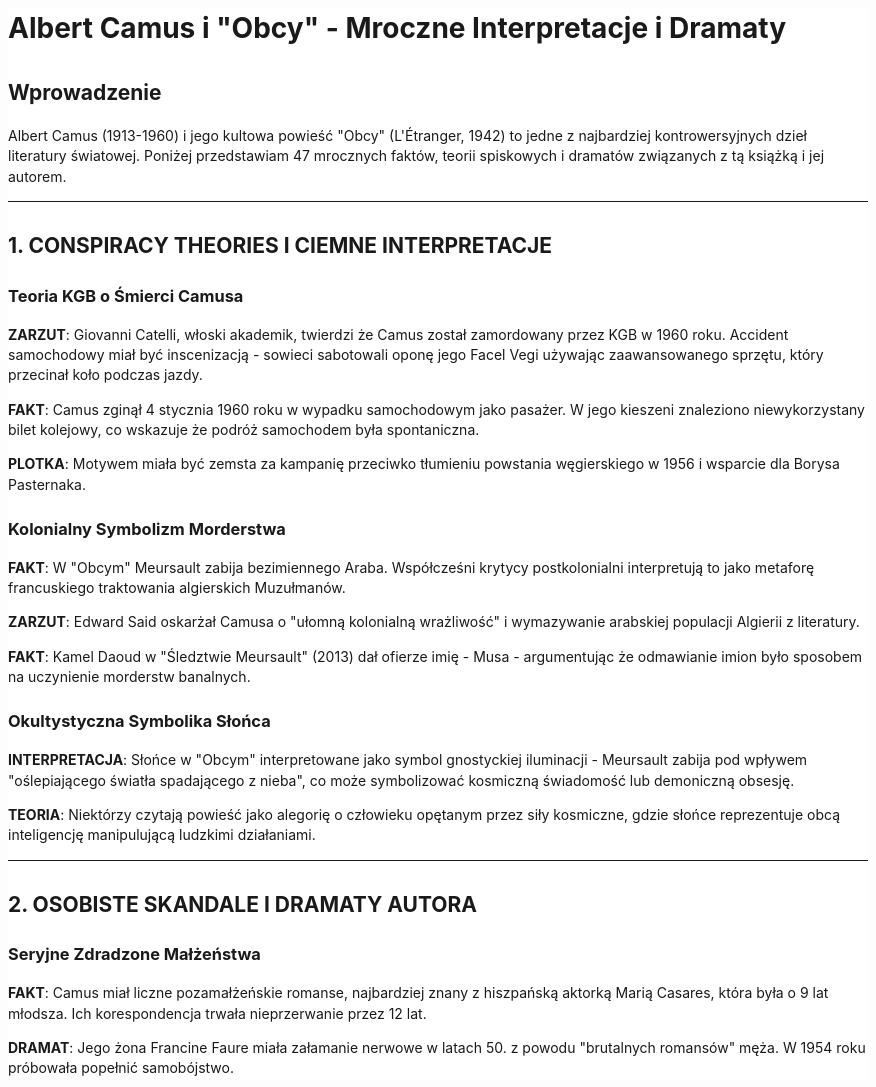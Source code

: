 # Albert Camus i "Obcy" - Mroczne Interpretacje i Dramaty

## Wprowadzenie
Albert Camus (1913-1960) i jego kultowa powieść "Obcy" (L'Étranger, 1942) to jedne z najbardziej kontrowersyjnych dzieł literatury światowej. Poniżej przedstawiam 47 mrocznych faktów, teorii spiskowych i dramatów związanych z tą książką i jej autorem.

---

## 1. CONSPIRACY THEORIES I CIEMNE INTERPRETACJE

### Teoria KGB o Śmierci Camusa
**ZARZUT**: Giovanni Catelli, włoski akademik, twierdzi że Camus został zamordowany przez KGB w 1960 roku. Accident samochodowy miał być inscenizacją - sowieci sabotowali oponę jego Facel Vegi używając zaawansowanego sprzętu, który przecinał koło podczas jazdy.

**FAKT**: Camus zginął 4 stycznia 1960 roku w wypadku samochodowym jako pasażer. W jego kieszeni znaleziono niewykorzystany bilet kolejowy, co wskazuje że podróż samochodem była spontaniczna.

**PLOTKA**: Motywem miała być zemsta za kampanię przeciwko tłumieniu powstania węgierskiego w 1956 i wsparcie dla Borysa Pasternaka.

### Kolonialny Symbolizm Morderstwa
**FAKT**: W "Obcym" Meursault zabija bezimiennego Araba. Współcześni krytycy postkolonialni interpretują to jako metaforę francuskiego traktowania algierskich Muzułmanów.

**ZARZUT**: Edward Said oskarżał Camusa o "ułomną kolonialną wrażliwość" i wymazywanie arabskiej populacji Algierii z literatury.

**FAKT**: Kamel Daoud w "Śledztwie Meursault" (2013) dał ofierze imię - Musa - argumentując że odmawianie imion było sposobem na uczynienie morderstw banalnych.

### Okultystyczna Symbolika Słońca
**INTERPRETACJA**: Słońce w "Obcym" interpretowane jako symbol gnostyckiej iluminacji - Meursault zabija pod wpływem "oślepiającego światła spadającego z nieba", co może symbolizować kosmiczną świadomość lub demoniczną obsesję.

**TEORIA**: Niektórzy czytają powieść jako alegorię o człowieku opętanym przez siły kosmiczne, gdzie słońce reprezentuje obcą inteligencję manipulującą ludzkimi działaniami.

---

## 2. OSOBISTE SKANDALE I DRAMATY AUTORA

### Seryjne Zdradzone Małżeństwa
**FAKT**: Camus miał liczne pozamałżeńskie romanse, najbardziej znany z hiszpańską aktorką Marią Casares, która była o 9 lat młodsza. Ich korespondencja trwała nieprzerwanie przez 12 lat.

**DRAMAT**: Jego żona Francine Faure miała załamanie nerwowe w latach 50. z powodu "brutalnych romansów" męża. W 1954 roku próbowała popełnić samobójstwo.
